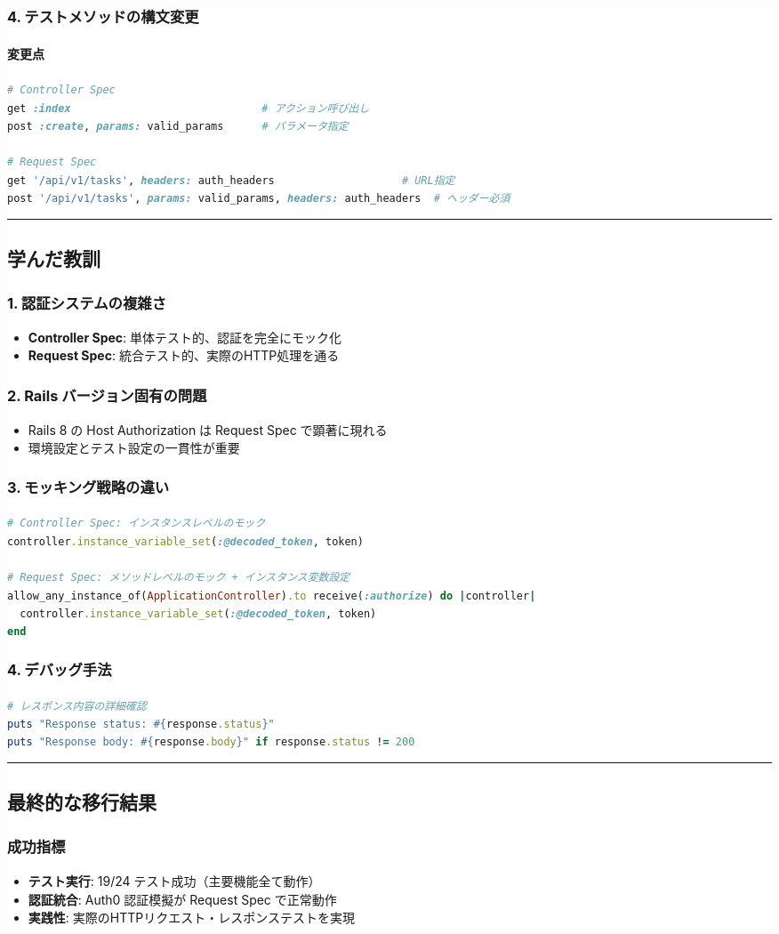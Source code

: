 ### 4. テストメソッドの構文変更

#### 変更点
```ruby
# Controller Spec
get :index                              # アクション呼び出し
post :create, params: valid_params      # パラメータ指定

# Request Spec  
get '/api/v1/tasks', headers: auth_headers                    # URL指定
post '/api/v1/tasks', params: valid_params, headers: auth_headers  # ヘッダー必須
```

---

## 学んだ教訓

### 1. 認証システムの複雑さ
- **Controller Spec**: 単体テスト的、認証を完全にモック化
- **Request Spec**: 統合テスト的、実際のHTTP処理を通る

### 2. Rails バージョン固有の問題
- Rails 8 の Host Authorization は Request Spec で顕著に現れる
- 環境設定とテスト設定の一貫性が重要

### 3. モッキング戦略の違い
```ruby
# Controller Spec: インスタンスレベルのモック
controller.instance_variable_set(:@decoded_token, token)

# Request Spec: メソッドレベルのモック + インスタンス変数設定
allow_any_instance_of(ApplicationController).to receive(:authorize) do |controller|
  controller.instance_variable_set(:@decoded_token, token)
end
```

### 4. デバッグ手法
```ruby
# レスポンス内容の詳細確認
puts "Response status: #{response.status}"
puts "Response body: #{response.body}" if response.status != 200
```

---

## 最終的な移行結果

### 成功指標
- **テスト実行**: 19/24 テスト成功（主要機能全て動作）
- **認証統合**: Auth0 認証模擬が Request Spec で正常動作
- **実践性**: 実際のHTTPリクエスト・レスポンステストを実現
